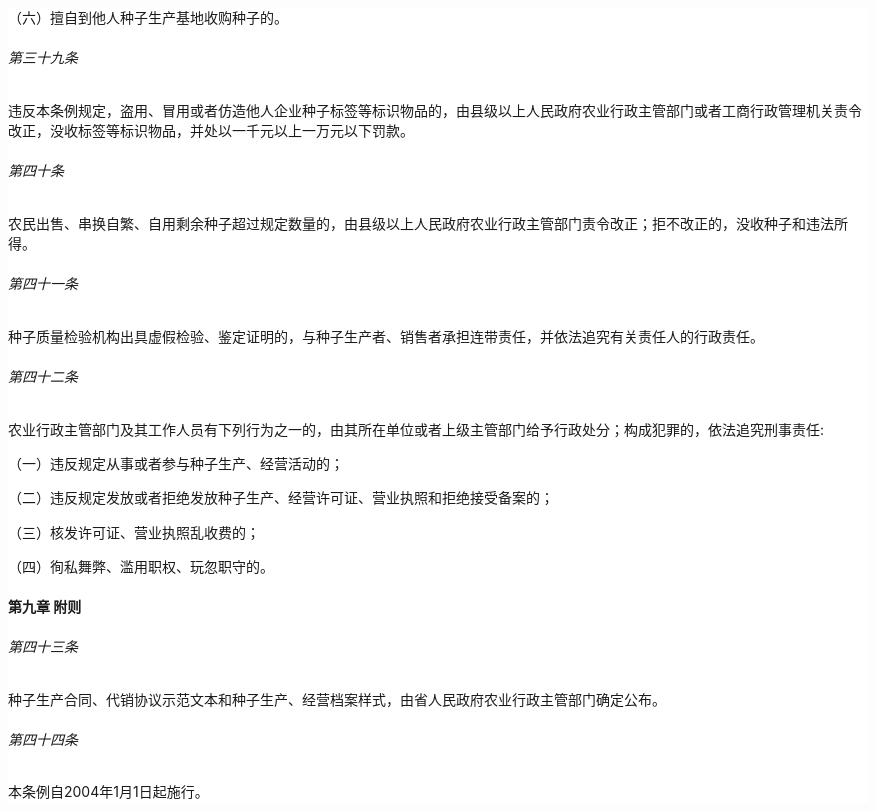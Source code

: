 （六）擅自到他人种子生产基地收购种子的。

###### 第三十九条

违反本条例规定，盗用、冒用或者仿造他人企业种子标签等标识物品的，由县级以上人民政府农业行政主管部门或者工商行政管理机关责令改正，没收标签等标识物品，并处以一千元以上一万元以下罚款。

###### 第四十条

农民出售、串换自繁、自用剩余种子超过规定数量的，由县级以上人民政府农业行政主管部门责令改正；拒不改正的，没收种子和违法所得。

###### 第四十一条

种子质量检验机构出具虚假检验、鉴定证明的，与种子生产者、销售者承担连带责任，并依法追究有关责任人的行政责任。

###### 第四十二条

农业行政主管部门及其工作人员有下列行为之一的，由其所在单位或者上级主管部门给予行政处分；构成犯罪的，依法追究刑事责任:

（一）违反规定从事或者参与种子生产、经营活动的；

（二）违反规定发放或者拒绝发放种子生产、经营许可证、营业执照和拒绝接受备案的；

（三）核发许可证、营业执照乱收费的；

（四）徇私舞弊、滥用职权、玩忽职守的。

#### 第九章 附则

###### 第四十三条

种子生产合同、代销协议示范文本和种子生产、经营档案样式，由省人民政府农业行政主管部门确定公布。

###### 第四十四条

本条例自2004年1月1日起施行。
